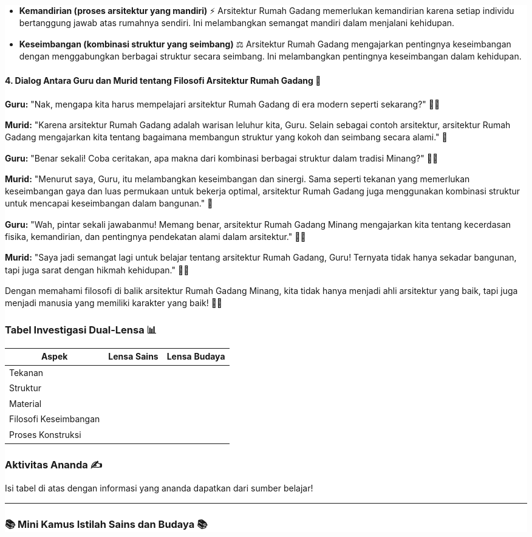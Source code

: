 - **Kemandirian (proses arsitektur yang mandiri)** ⚡
  Arsitektur Rumah Gadang memerlukan kemandirian karena setiap individu bertanggung jawab atas rumahnya sendiri. Ini melambangkan semangat mandiri dalam menjalani kehidupan.

- **Keseimbangan (kombinasi struktur yang seimbang)** ⚖️
  Arsitektur Rumah Gadang mengajarkan pentingnya keseimbangan dengan menggabungkan berbagai struktur secara seimbang. Ini melambangkan pentingnya keseimbangan dalam kehidupan.

#### 4. **Dialog Antara Guru dan Murid tentang Filosofi Arsitektur Rumah Gadang** 💬

**Guru:** "Nak, mengapa kita harus mempelajari arsitektur Rumah Gadang di era modern seperti sekarang?" 🧑‍🏫

**Murid:** "Karena arsitektur Rumah Gadang adalah warisan leluhur kita, Guru. Selain sebagai contoh arsitektur, arsitektur Rumah Gadang mengajarkan kita tentang bagaimana membangun struktur yang kokoh dan seimbang secara alami." 👧

**Guru:** "Benar sekali! Coba ceritakan, apa makna dari kombinasi berbagai struktur dalam tradisi Minang?" 🧑‍🏫

**Murid:** "Menurut saya, Guru, itu melambangkan keseimbangan dan sinergi. Sama seperti tekanan yang memerlukan keseimbangan gaya dan luas permukaan untuk bekerja optimal, arsitektur Rumah Gadang juga menggunakan kombinasi struktur untuk mencapai keseimbangan dalam bangunan." 👧

**Guru:** "Wah, pintar sekali jawabanmu! Memang benar, arsitektur Rumah Gadang Minang mengajarkan kita tentang kecerdasan fisika, kemandirian, dan pentingnya pendekatan alami dalam arsitektur." 🧑‍🏫

**Murid:** "Saya jadi semangat lagi untuk belajar tentang arsitektur Rumah Gadang, Guru! Ternyata tidak hanya sekadar bangunan, tapi juga sarat dengan hikmah kehidupan." 👧✨

Dengan memahami filosofi di balik arsitektur Rumah Gadang Minang, kita tidak hanya menjadi ahli arsitektur yang baik, tapi juga menjadi manusia yang memiliki karakter yang baik! 💯🌟

### Tabel Investigasi Dual-Lensa 📊

| Aspek | Lensa Sains | Lensa Budaya |
|-------|-------------|--------------|
| Tekanan | | |
| Struktur | | |
| Material | | |
| Filosofi Keseimbangan | | |
| Proses Konstruksi | | |

### Aktivitas Ananda ✍️

Isi tabel di atas dengan informasi yang ananda dapatkan dari sumber belajar!

---

### 📚 Mini Kamus Istilah Sains dan Budaya 📚
